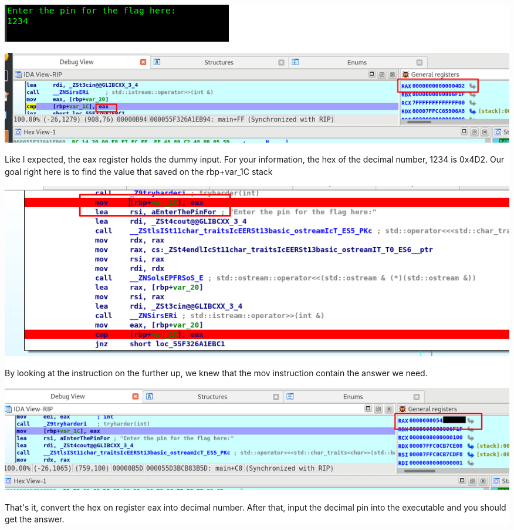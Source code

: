 ![dummy](/assets/images/cyberedu/2020-08-16-entry/4.png)

![eax](/assets/images/cyberedu/2020-08-16-entry/5.png)

Like I expected, the eax register holds the dummy input. For your information, the hex of the decimal number, 1234 is 0x4D2. Our goal right here is to find the value that saved on the rbp+var_1C stack

![instruction](/assets/images/cyberedu/2020-08-16-entry/6.png)

By looking at the instruction on the further up, we knew that the mov instruction contain the answer we need.

![convert](/assets/images/cyberedu/2020-08-16-entry/7.png)

That's it, convert the hex on register eax into decimal number. After that, input the decimal pin into the executable and you should get the answer.
